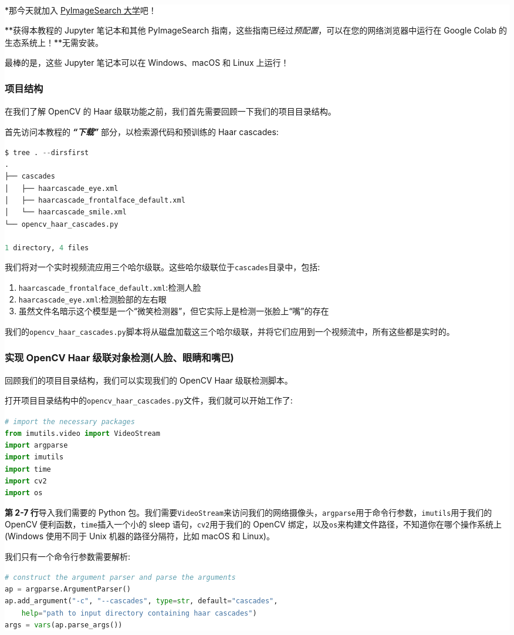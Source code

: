  *那今天就加入 [PyImageSearch 大学](https://pyimagesearch.com/pyimagesearch-university/)吧！

**获得本教程的 Jupyter 笔记本和其他 PyImageSearch 指南，这些指南已经过*预配置*，可以在您的网络浏览器中运行在 Google Colab 的生态系统上！**无需安装。

最棒的是，这些 Jupyter 笔记本可以在 Windows、macOS 和 Linux 上运行！

### **项目结构**

在我们了解 OpenCV 的 Haar 级联功能之前，我们首先需要回顾一下我们的项目目录结构。

首先访问本教程的 ***“下载”*** 部分，以检索源代码和预训练的 Haar cascades:

```py
$ tree . --dirsfirst
.
├── cascades
│   ├── haarcascade_eye.xml
│   ├── haarcascade_frontalface_default.xml
│   └── haarcascade_smile.xml
└── opencv_haar_cascades.py

1 directory, 4 files
```

我们将对一个实时视频流应用三个哈尔级联。这些哈尔级联位于`cascades`目录中，包括:

1.  `haarcascade_frontalface_default.xml`:检测人脸
2.  `haarcascade_eye.xml`:检测脸部的左右眼
3.  虽然文件名暗示这个模型是一个“微笑检测器”，但它实际上是检测一张脸上“嘴”的存在

我们的`opencv_haar_cascades.py`脚本将从磁盘加载这三个哈尔级联，并将它们应用到一个视频流中，所有这些都是实时的。

### **实现 OpenCV Haar 级联对象检测(人脸、眼睛和嘴巴)**

回顾我们的项目目录结构，我们可以实现我们的 OpenCV Haar 级联检测脚本。

打开项目目录结构中的`opencv_haar_cascades.py`文件，我们就可以开始工作了:

```py
# import the necessary packages
from imutils.video import VideoStream
import argparse
import imutils
import time
import cv2
import os
```

**第 2-7 行**导入我们需要的 Python 包。我们需要`VideoStream`来访问我们的网络摄像头，`argparse`用于命令行参数，`imutils`用于我们的 OpenCV 便利函数，`time`插入一个小的 sleep 语句，`cv2`用于我们的 OpenCV 绑定，以及`os`来构建文件路径，不知道你在哪个操作系统上(Windows 使用不同于 Unix 机器的路径分隔符，比如 macOS 和 Linux)。

我们只有一个命令行参数需要解析:

```py
# construct the argument parser and parse the arguments
ap = argparse.ArgumentParser()
ap.add_argument("-c", "--cascades", type=str, default="cascades",
	help="path to input directory containing haar cascades")
args = vars(ap.parse_args())
```
